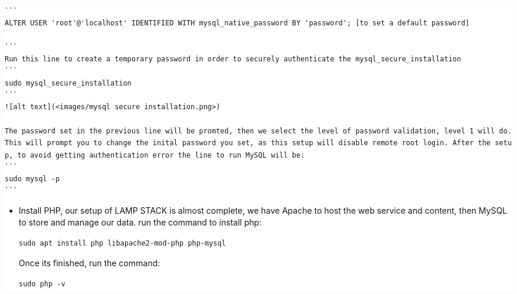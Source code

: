     ```
    ALTER USER 'root'@'localhost' IDENTIFIED WITH mysql_native_password BY 'password'; [to set a default password]

    ```
    Run this line to create a temporary password in order to securely authenticate the mysql_secure_installation
    ```
    sudo mysql_secure_installation
    ```
    ![alt text](<images/mysql secure installation.png>)
    
    The password set in the previous line will be promted, then we select the level of password validation, level 1 will do. This will prompt you to change the inital password you set, as this setup will disable remote root login. After the setup, to avoid getting authentication error the line to run MySQL will be:
    ```
    sudo mysql -p
    ```
- Install PHP, our setup of LAMP STACK is almost complete, we have Apache to host the web service and content, then MySQL to store and manage our data. run the command to install php:
    ```
    sudo apt install php libapache2-mod-php php-mysql
    ```
    Once its finished, run the command:
    ```
    sudo php -v
    ```
    